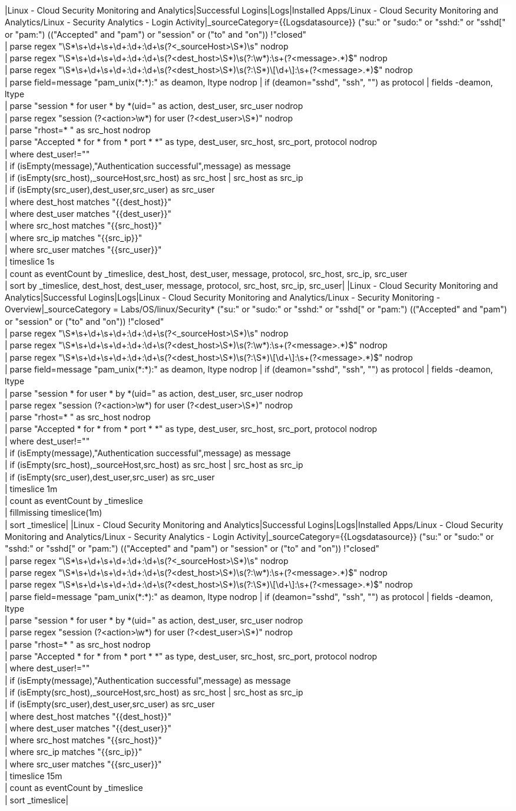 |Linux - Cloud Security Monitoring and Analytics|Successful Logins|Logs|Installed Apps/Linux - Cloud Security Monitoring and Analytics/Linux - Security Analytics - Login Activity|\_sourceCategory={{Logsdatasource}}  ("su:" or "sudo:" or "sshd:" or "sshd[" or "pam:") (("Accepted" and "pam") or "session" or ("to" and "on")) !"closed"<br />\| parse regex "\\S\*\\s+\\d+\\s+\\d+:\\d+:\\d+\\s(?\<\_sourceHost\>\\S\*)\\s" nodrop<br />\| parse regex "\\S\*\\s+\\d+\\s+\\d+:\\d+:\\d+\\s(?\<dest\_host\>\\S\*)\\s(?:\\w\*):\\s+(?\<message\>.\*)\$" nodrop<br />\| parse regex "\\S\*\\s+\\d+\\s+\\d+:\\d+:\\d+\\s(?\<dest\_host\>\\S\*)\\s(?:\\S\*)\\[\\d+\\]:\\s+(?\<message\>.\*)\$" nodrop <br />\| parse field=message "pam\_unix(\*:\*):" as deamon, ltype nodrop \| if (deamon="sshd", "ssh", "") as protocol \| fields -deamon, ltype<br />\| parse "session \* for user \* by \*(uid=" as action, dest\_user, src\_user nodrop<br />\| parse regex "session (?\<action\>\\w\*) for user (?\<dest\_user\>\\S\*)" nodrop<br />\| parse "rhost=\* " as src\_host nodrop<br />\| parse "Accepted \* for \* from \* port \* \*" as type, dest\_user, src\_host, src\_port, protocol nodrop<br />\| where dest\_user!=""<br />\| if (isEmpty(message),"Authentication successful",message) as message<br />\| if (isEmpty(src\_host),\_sourceHost,src\_host) as src\_host \| src\_host as src\_ip<br />\| if (isEmpty(src\_user),dest\_user,src\_user) as src\_user<br />\| where dest\_host matches "{{dest\_host}}"<br />\| where dest\_user matches "{{dest\_user}}"<br />\| where src\_host matches "{{src\_host}}"<br />\| where src\_ip matches "{{src\_ip}}"<br />\| where src\_user matches "{{src\_user}}"<br />\| timeslice 1s<br />\| count as eventCount by \_timeslice, dest\_host, dest\_user, message, protocol, src\_host, src\_ip, src\_user<br />\| sort by \_timeslice, dest\_host, dest\_user, message, protocol, src\_host, src\_ip, src\_user|
|Linux - Cloud Security Monitoring and Analytics|Successful Logins|Logs|Linux - Cloud Security Monitoring and Analytics/Linux - Security Monitoring - Overview|\_sourceCategory = Labs/OS/linux/Security\* ("su:" or "sudo:" or "sshd:" or "sshd[" or "pam:") (("Accepted" and "pam") or "session" or ("to" and "on")) !"closed"<br />\| parse regex "\\S\*\\s+\\d+\\s+\\d+:\\d+:\\d+\\s(?\<\_sourceHost\>\\S\*)\\s" nodrop<br />\| parse regex "\\S\*\\s+\\d+\\s+\\d+:\\d+:\\d+\\s(?\<dest\_host\>\\S\*)\\s(?:\\w\*):\\s+(?\<message\>.\*)\$" nodrop<br />\| parse regex "\\S\*\\s+\\d+\\s+\\d+:\\d+:\\d+\\s(?\<dest\_host\>\\S\*)\\s(?:\\S\*)\\[\\d+\\]:\\s+(?\<message\>.\*)\$" nodrop <br />\| parse field=message "pam\_unix(\*:\*):" as deamon, ltype nodrop \| if (deamon="sshd", "ssh", "") as protocol \| fields -deamon, ltype<br />\| parse "session \* for user \* by \*(uid=" as action, dest\_user, src\_user nodrop<br />\| parse regex "session (?\<action\>\\w\*) for user (?\<dest\_user\>\\S\*)" nodrop<br />\| parse "rhost=\* " as src\_host nodrop<br />\| parse "Accepted \* for \* from \* port \* \*" as type, dest\_user, src\_host, src\_port, protocol nodrop<br />\| where dest\_user!=""<br />\| if (isEmpty(message),"Authentication successful",message) as message<br />\| if (isEmpty(src\_host),\_sourceHost,src\_host) as src\_host \| src\_host as src\_ip<br />\| if (isEmpty(src\_user),dest\_user,src\_user) as src\_user<br />\| timeslice 1m<br />\| count as eventCount by \_timeslice<br />\| fillmissing timeslice(1m)<br />\| sort \_timeslice|
|Linux - Cloud Security Monitoring and Analytics|Successful Logins|Logs|Installed Apps/Linux - Cloud Security Monitoring and Analytics/Linux - Security Analytics - Login Activity|\_sourceCategory={{Logsdatasource}}  ("su:" or "sudo:" or "sshd:" or "sshd[" or "pam:") (("Accepted" and "pam") or "session" or ("to" and "on")) !"closed"<br />\| parse regex "\\S\*\\s+\\d+\\s+\\d+:\\d+:\\d+\\s(?\<\_sourceHost\>\\S\*)\\s" nodrop<br />\| parse regex "\\S\*\\s+\\d+\\s+\\d+:\\d+:\\d+\\s(?\<dest\_host\>\\S\*)\\s(?:\\w\*):\\s+(?\<message\>.\*)\$" nodrop<br />\| parse regex "\\S\*\\s+\\d+\\s+\\d+:\\d+:\\d+\\s(?\<dest\_host\>\\S\*)\\s(?:\\S\*)\\[\\d+\\]:\\s+(?\<message\>.\*)\$" nodrop <br />\| parse field=message "pam\_unix(\*:\*):" as deamon, ltype nodrop \| if (deamon="sshd", "ssh", "") as protocol \| fields -deamon, ltype<br />\| parse "session \* for user \* by \*(uid=" as action, dest\_user, src\_user nodrop<br />\| parse regex "session (?\<action\>\\w\*) for user (?\<dest\_user\>\\S\*)" nodrop<br />\| parse "rhost=\* " as src\_host nodrop<br />\| parse "Accepted \* for \* from \* port \* \*" as type, dest\_user, src\_host, src\_port, protocol nodrop<br />\| where dest\_user!=""<br />\| if (isEmpty(message),"Authentication successful",message) as message<br />\| if (isEmpty(src\_host),\_sourceHost,src\_host) as src\_host \| src\_host as src\_ip<br />\| if (isEmpty(src\_user),dest\_user,src\_user) as src\_user<br />\| where dest\_host matches "{{dest\_host}}"<br />\| where dest\_user matches "{{dest\_user}}"<br />\| where src\_host matches "{{src\_host}}"<br />\| where src\_ip matches "{{src\_ip}}"<br />\| where src\_user matches "{{src\_user}}"<br />\| timeslice 15m<br />\| count as eventCount by \_timeslice<br />\| sort \_timeslice|